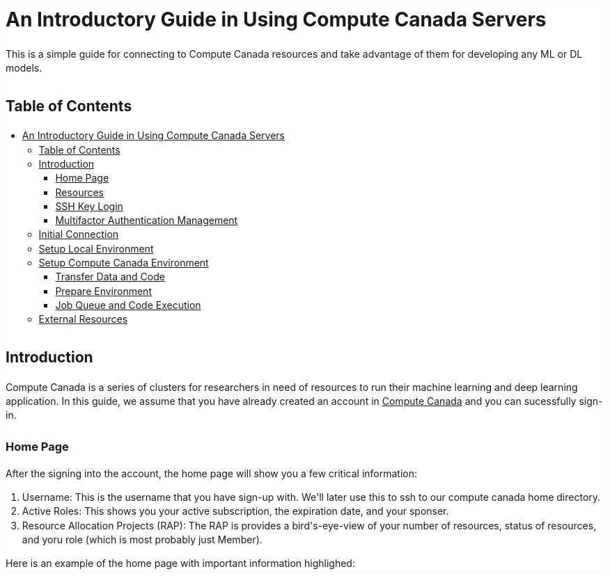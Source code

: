 # An Introductory Guide in Using Compute Canada Servers

This is a simple guide for connecting to Compute Canada resources and take advantage of them for developing any ML or DL models.

## Table of Contents

- [An Introductory Guide in Using Compute Canada Servers](#an-introductory-guide-in-using-compute-canada-servers)
  - [Table of Contents](#table-of-contents)
  - [Introduction](#introduction)
    - [Home Page](#home-page)
    - [Resources](#resources)
    - [SSH Key Login](#ssh-key-login)
    - [Multifactor Authentication Management](#multifactor-authentication-management)
  - [Initial Connection](#initial-connection)
  - [Setup Local Environment](#setup-local-environment)
  - [Setup Compute Canada Environment](#setup-compute-canada-environment)
    - [Transfer Data and Code](#transfer-data-and-code)
    - [Prepare Environment](#prepare-environment)
    - [Job Queue and Code Execution](#job-queue-and-code-execution)
  - [External Resources](#external-resources)

## Introduction

Compute Canada is a series of clusters for researchers in need of resources to run their machine learning and deep learning application.
In this guide, we assume that you have already created an account in [Compute Canada](https://ccdb.alliancecan.ca/) and you can sucessfully sign-in.

### Home Page

After the signing into the account, the home page will show you a few critical information:

1. Username: This is the username that you have sign-up with. We'll later use this to ssh to our compute canada home directory.
2. Active Roles: This shows you your active subscription, the expiration date, and your sponser.
3. Resource Allocation Projects (RAP): The RAP is provides a bird's-eye-view of your number of resources, status of resources, and yoru role (which is most probably just Member).

Here is an example of the home page with important information highlighed: